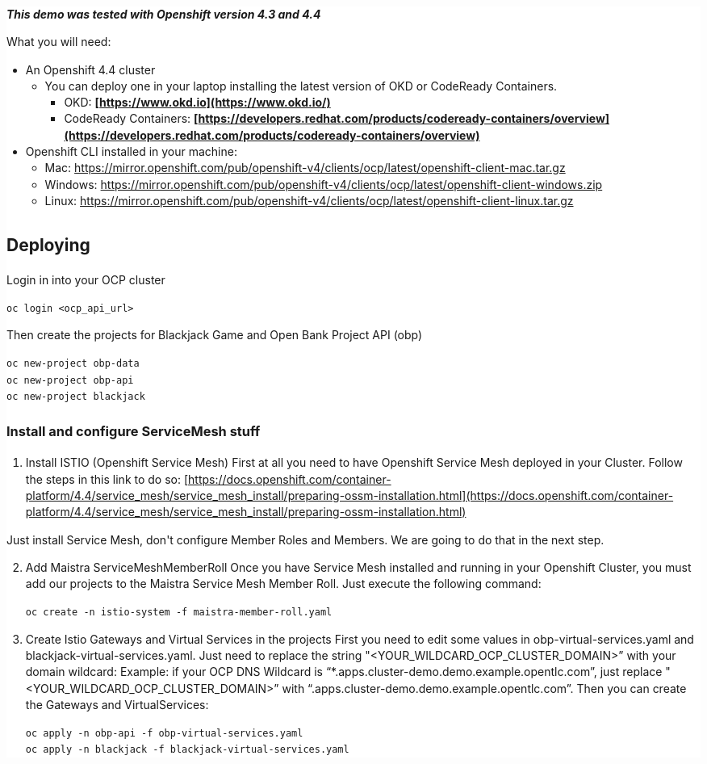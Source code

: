 ***This demo was tested with Openshift version 4.3 and 4.4***

What you will need:
 - An Openshift 4.4 cluster
	 - You can deploy one in your laptop installing the latest version of OKD or CodeReady Containers. 
		 - OKD: **[https://www.okd.io](https://www.okd.io/)**
		 - CodeReady Containers: **[https://developers.redhat.com/products/codeready-containers/overview](https://developers.redhat.com/products/codeready-containers/overview)**
- Openshift CLI installed in your machine:
	- Mac: https://mirror.openshift.com/pub/openshift-v4/clients/ocp/latest/openshift-client-mac.tar.gz
	- Windows: https://mirror.openshift.com/pub/openshift-v4/clients/ocp/latest/openshift-client-windows.zip
	- Linux: https://mirror.openshift.com/pub/openshift-v4/clients/ocp/latest/openshift-client-linux.tar.gz

## Deploying
Login in into your OCP cluster
```
oc login <ocp_api_url>
```

Then create the projects for Blackjack Game and Open Bank Project API (obp)
```
oc new-project obp-data
oc new-project obp-api
oc new-project blackjack
```

### Install and configure ServiceMesh stuff
1. Install ISTIO (Openshift Service Mesh)
First at all you need to have Openshift Service Mesh deployed in your Cluster. 
Follow the steps in this link to do so:
[https://docs.openshift.com/container-platform/4.4/service_mesh/service_mesh_install/preparing-ossm-installation.html](https://docs.openshift.com/container-platform/4.4/service_mesh/service_mesh_install/preparing-ossm-installation.html)

Just install Service Mesh, don't configure Member Roles and Members. We are going to do that in the next step.

2. Add Maistra ServiceMeshMemberRoll
	Once you have Service Mesh installed and running in your Openshift Cluster, you must add our projects to the Maistra Service Mesh Member Roll. Just execute the following command:
	```
	oc create -n istio-system -f maistra-member-roll.yaml
	```
	
3. Create Istio Gateways and Virtual Services in the projects
First you need to edit some values in obp-virtual-services.yaml and blackjack-virtual-services.yaml. Just need to replace the string "<YOUR_WILDCARD_OCP_CLUSTER_DOMAIN>” with your domain wildcard: Example: if your OCP DNS Wildcard is “*.apps.cluster-demo.demo.example.opentlc.com”, just replace "<YOUR_WILDCARD_OCP_CLUSTER_DOMAIN>” with “.apps.cluster-demo.demo.example.opentlc.com”.
Then you can create the Gateways and VirtualServices:
	```
	oc apply -n obp-api -f obp-virtual-services.yaml
	oc apply -n blackjack -f blackjack-virtual-services.yaml
	```
